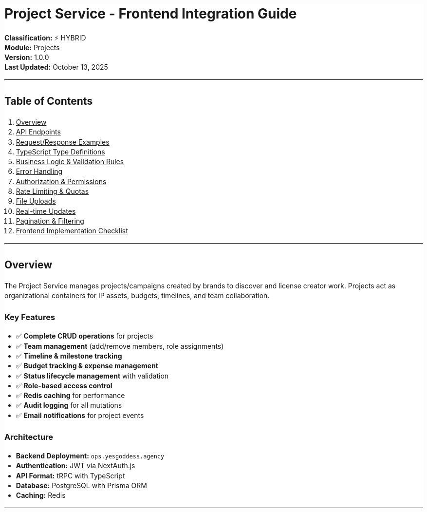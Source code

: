 # Project Service - Frontend Integration Guide

**Classification:** ⚡ HYBRID  
**Module:** Projects  
**Version:** 1.0.0  
**Last Updated:** October 13, 2025

---

## Table of Contents

1. [Overview](#overview)
2. [API Endpoints](#api-endpoints)
3. [Request/Response Examples](#requestresponse-examples)
4. [TypeScript Type Definitions](#typescript-type-definitions)
5. [Business Logic & Validation Rules](#business-logic--validation-rules)
6. [Error Handling](#error-handling)
7. [Authorization & Permissions](#authorization--permissions)
8. [Rate Limiting & Quotas](#rate-limiting--quotas)
9. [File Uploads](#file-uploads)
10. [Real-time Updates](#real-time-updates)
11. [Pagination & Filtering](#pagination--filtering)
12. [Frontend Implementation Checklist](#frontend-implementation-checklist)

---

## Overview

The Project Service manages projects/campaigns created by brands to discover and license creator work. Projects act as organizational containers for IP assets, budgets, timelines, and team collaboration.

### Key Features

- ✅ **Complete CRUD operations** for projects
- ✅ **Team management** (add/remove members, role assignments)
- ✅ **Timeline & milestone tracking**
- ✅ **Budget tracking & expense management**
- ✅ **Status lifecycle management** with validation
- ✅ **Role-based access control**
- ✅ **Redis caching** for performance
- ✅ **Audit logging** for all mutations
- ✅ **Email notifications** for project events

### Architecture

- **Backend Deployment:** `ops.yesgoddess.agency`
- **Authentication:** JWT via NextAuth.js
- **API Format:** tRPC with TypeScript
- **Database:** PostgreSQL with Prisma ORM
- **Caching:** Redis

---